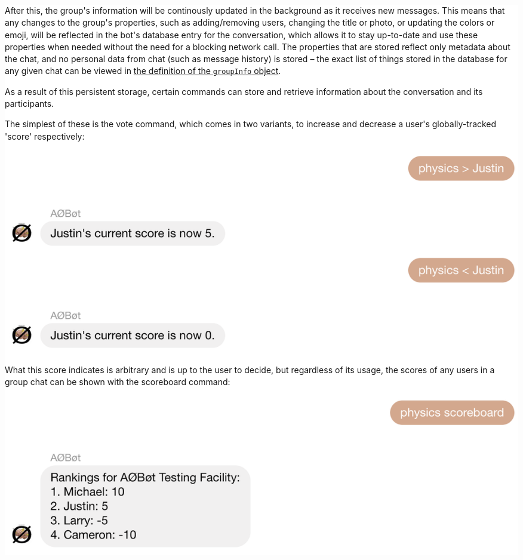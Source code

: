 After this, the group's information will be continously updated in the background as it receives new messages. This means that any changes to the group's properties, such as adding/removing users, changing the title or photo, or updating the colors or emoji, will be reflected in the bot's database entry for the conversation, which allows it to stay up-to-date and use these properties when needed without the need for a blocking network call. The properties that are stored reflect only metadata about the chat, and no personal data from chat (such as message history) is stored – the exact list of things stored in the database for any given chat can be viewed in [the definition of the `groupInfo` object](#under-the-hood).

As a result of this persistent storage, certain commands can store and retrieve information about the conversation and its participants.

The simplest of these is the vote command, which comes in two variants, to increase and decrease a user's globally-tracked 'score' respectively:

![physics \>](media/docs/scoreup.png)
![physics \<](media/docs/scoredown.png)

What this score indicates is arbitrary and is up to the user to decide, but regardless of its usage, the scores of any users in a group chat can be shown with the scoreboard command:

![physics scoreboard](media/docs/scoreboard.png)
